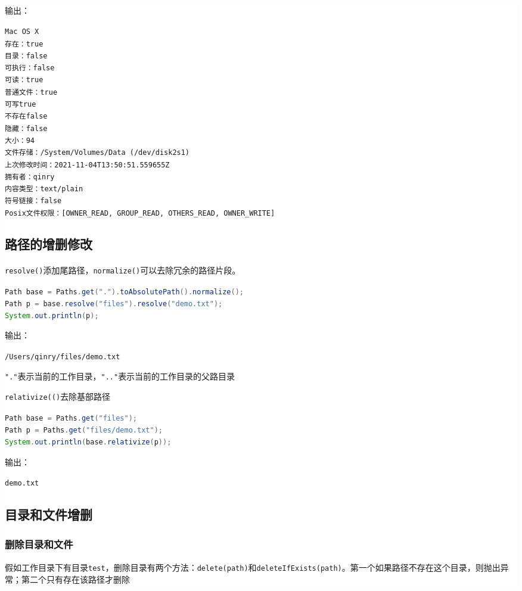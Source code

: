 输出：

```txt
Mac OS X
存在：true
目录：false
可执行：false
可读：true
普通文件：true
可写true
不存在false
隐藏：false
大小：94
文件存储：/System/Volumes/Data (/dev/disk2s1)
上次修改时间：2021-11-04T13:50:51.559655Z
拥有者：qinry
内容类型：text/plain
符号链接：false
Posix文件权限：[OWNER_READ, GROUP_READ, OTHERS_READ, OWNER_WRITE]
```

## 路径的增删修改

`resolve()`添加尾路径，`normalize()`可以去除冗余的路径片段。
```java
Path base = Paths.get(".").toAbsolutePath().normalize();
Path p = base.resolve("files").resolve("demo.txt");
System.out.println(p);
```

输出：
```txt
/Users/qinry/files/demo.txt
```

`"."`表示当前的工作目录，`".."`表示当前的工作目录的父路目录

`relativize(()`去除基部路径

```java
Path base = Paths.get("files");
Path p = Paths.get("files/demo.txt");
System.out.println(base.relativize(p));
```

输出：
```txt
demo.txt
```

## 目录和文件增删

### 删除目录和文件

假如工作目录下有目录`test`，删除目录有两个方法：`delete(path)`和`deleteIfExists(path)`。第一个如果路径不存在这个目录，则抛出异常；第二个只有存在该路径才删除

